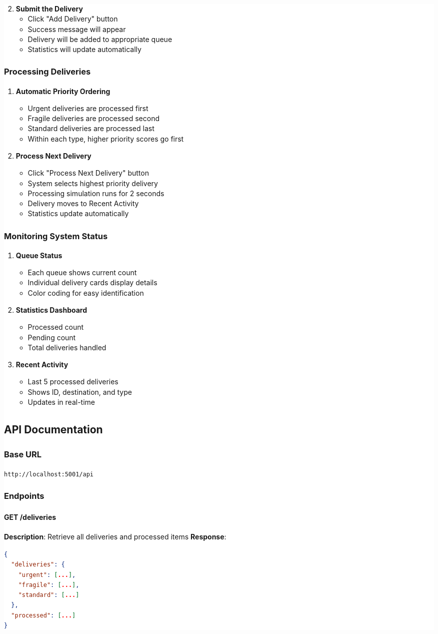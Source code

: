 2. **Submit the Delivery**
   - Click "Add Delivery" button
   - Success message will appear
   - Delivery will be added to appropriate queue
   - Statistics will update automatically

### Processing Deliveries

1. **Automatic Priority Ordering**
   - Urgent deliveries are processed first
   - Fragile deliveries are processed second
   - Standard deliveries are processed last
   - Within each type, higher priority scores go first

2. **Process Next Delivery**
   - Click "Process Next Delivery" button
   - System selects highest priority delivery
   - Processing simulation runs for 2 seconds
   - Delivery moves to Recent Activity
   - Statistics update automatically

### Monitoring System Status

1. **Queue Status**
   - Each queue shows current count
   - Individual delivery cards display details
   - Color coding for easy identification

2. **Statistics Dashboard**
   - Processed count
   - Pending count
   - Total deliveries handled

3. **Recent Activity**
   - Last 5 processed deliveries
   - Shows ID, destination, and type
   - Updates in real-time

## API Documentation

### Base URL
```
http://localhost:5001/api
```

### Endpoints

#### GET /deliveries
**Description**: Retrieve all deliveries and processed items
**Response**:
```json
{
  "deliveries": {
    "urgent": [...],
    "fragile": [...],
    "standard": [...]
  },
  "processed": [...]
}
```
